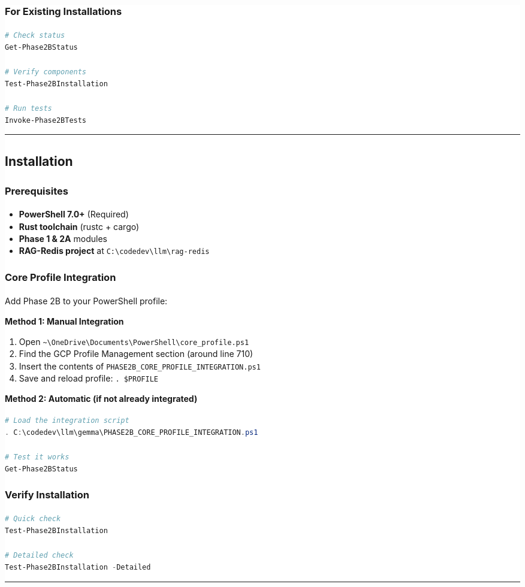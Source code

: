 ### For Existing Installations

```powershell
# Check status
Get-Phase2BStatus

# Verify components
Test-Phase2BInstallation

# Run tests
Invoke-Phase2BTests
```

---

## Installation

### Prerequisites

- **PowerShell 7.0+** (Required)
- **Rust toolchain** (rustc + cargo)
- **Phase 1 & 2A** modules
- **RAG-Redis project** at `C:\codedev\llm\rag-redis`

### Core Profile Integration

Add Phase 2B to your PowerShell profile:

**Method 1: Manual Integration**

1. Open `~\OneDrive\Documents\PowerShell\core_profile.ps1`
2. Find the GCP Profile Management section (around line 710)
3. Insert the contents of `PHASE2B_CORE_PROFILE_INTEGRATION.ps1`
4. Save and reload profile: `. $PROFILE`

**Method 2: Automatic (if not already integrated)**

```powershell
# Load the integration script
. C:\codedev\llm\gemma\PHASE2B_CORE_PROFILE_INTEGRATION.ps1

# Test it works
Get-Phase2BStatus
```

### Verify Installation

```powershell
# Quick check
Test-Phase2BInstallation

# Detailed check
Test-Phase2BInstallation -Detailed
```

---